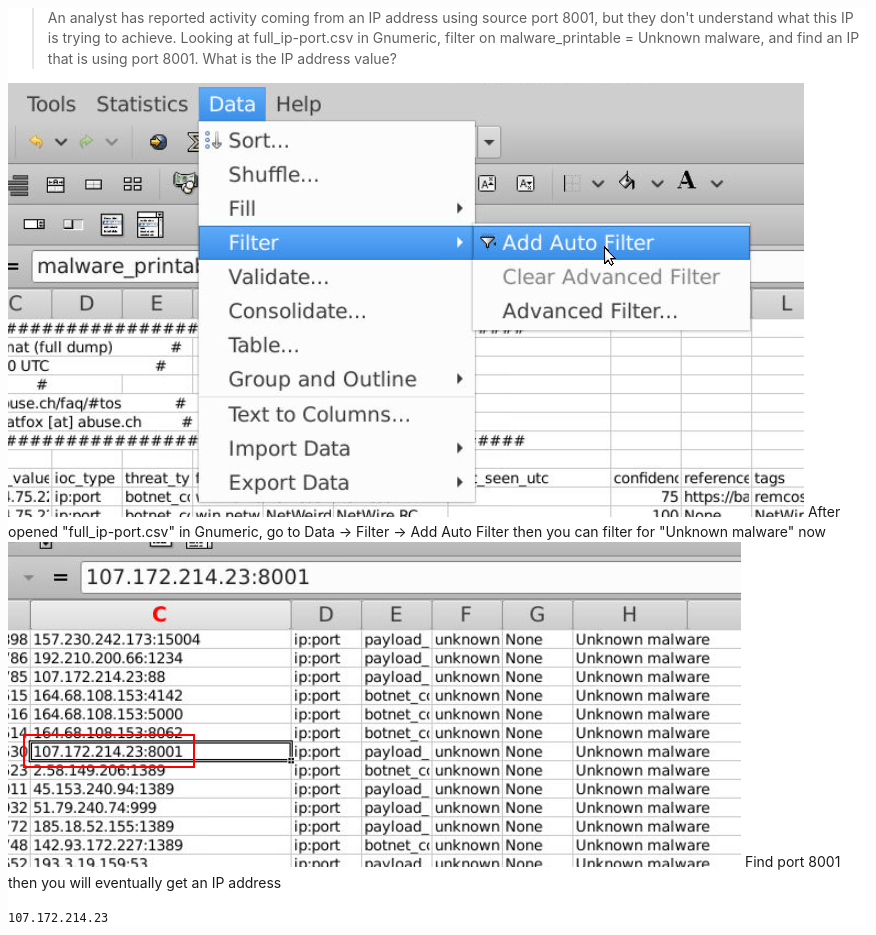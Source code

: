>An analyst has reported activity coming from an IP address using source port 8001, but they don't understand what this IP is trying to achieve. Looking at full_ip-port.csv in Gnumeric, filter on malware_printable = Unknown malware, and find an IP that is using port 8001. What is the IP address value?

![de305104acfce5e011c06a4b58d20c7b.png](../../../_resources/de305104acfce5e011c06a4b58d20c7b.png)
After opened "full_ip-port.csv" in Gnumeric, go to Data -> Filter -> Add Auto Filter then you can filter for "Unknown malware" now
![d70b21eff13c97f1180064963a4622d6.png](../../../_resources/d70b21eff13c97f1180064963a4622d6.png)
Find port 8001 then you will eventually get an IP address
```
107.172.214.23
```
